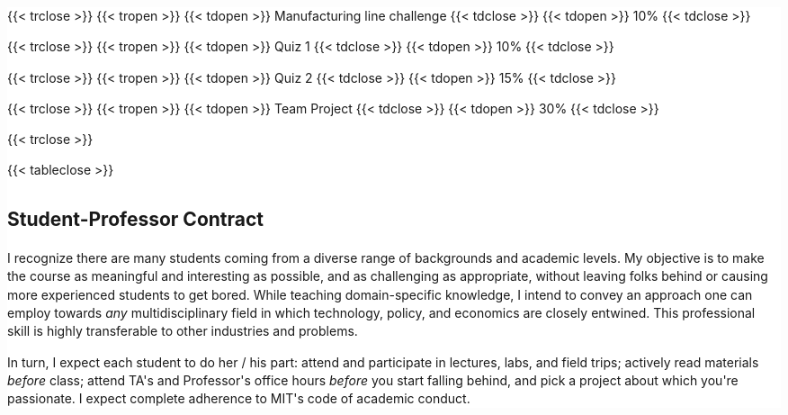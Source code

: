 {{< trclose >}}
{{< tropen >}}
{{< tdopen >}}
Manufacturing line challenge
{{< tdclose >}}
{{< tdopen >}}
10%
{{< tdclose >}}

{{< trclose >}}
{{< tropen >}}
{{< tdopen >}}
Quiz 1
{{< tdclose >}}
{{< tdopen >}}
10%
{{< tdclose >}}

{{< trclose >}}
{{< tropen >}}
{{< tdopen >}}
Quiz 2
{{< tdclose >}}
{{< tdopen >}}
15%
{{< tdclose >}}

{{< trclose >}}
{{< tropen >}}
{{< tdopen >}}
Team Project
{{< tdclose >}}
{{< tdopen >}}
30%
{{< tdclose >}}

{{< trclose >}}

{{< tableclose >}}

Student-Professor Contract
--------------------------

I recognize there are many students coming from a diverse range of backgrounds and academic levels. My objective is to make the course as meaningful and interesting as possible, and as challenging as appropriate, without leaving folks behind or causing more experienced students to get bored. While teaching domain-specific knowledge, I intend to convey an approach one can employ towards _any_ multidisciplinary field in which technology, policy, and economics are closely entwined. This professional skill is highly transferable to other industries and problems.

In turn, I expect each student to do her / his part: attend and participate in lectures, labs, and field trips; actively read materials _before_ class; attend TA's and Professor's office hours _before_ you start falling behind, and pick a project about which you're passionate. I expect complete adherence to MIT's code of academic conduct.
